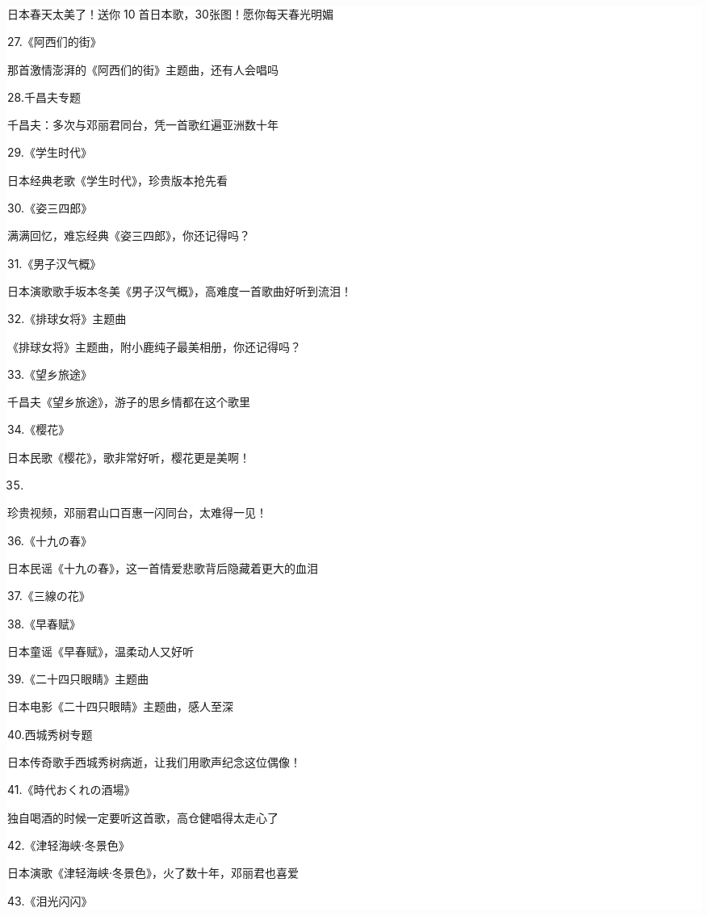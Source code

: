 日本春天太美了！送你 10 首日本歌，30张图！愿你每天春光明媚

27.《阿西们的街》

那首激情澎湃的《阿西们的街》主题曲，还有人会唱吗

28.千昌夫专题

千昌夫：多次与邓丽君同台，凭一首歌红遍亚洲数十年

29.《学生时代》

日本经典老歌《学生时代》，珍贵版本抢先看

30.《姿三四郎》

满满回忆，难忘经典《姿三四郎》，你还记得吗？

31.《男子汉气概》

日本演歌歌手坂本冬美《男子汉气概》，高难度一首歌曲好听到流泪！

32.《排球女将》主题曲

《排球女将》主题曲，附小鹿纯子最美相册，你还记得吗？

33.《望乡旅途》

千昌夫《望乡旅途》，游子的思乡情都在这个歌里

34.《樱花》

日本民歌《樱花》，歌非常好听，樱花更是美啊！

35.

珍贵视频，邓丽君山口百惠一闪同台，太难得一见！

36.《十九の春》

日本民谣《十九の春》，这一首情爱悲歌背后隐藏着更大的血泪

37.《三線の花》

38.《早春赋》

日本童谣《早春赋》，温柔动人又好听

39.《二十四只眼睛》主题曲

日本电影《二十四只眼睛》主题曲，感人至深

40.西城秀树专题

日本传奇歌手西城秀树病逝，让我们用歌声纪念这位偶像！

41.《時代おくれの酒場》

独自喝酒的时候一定要听这首歌，高仓健唱得太走心了

42.《津轻海峡·冬景色》

日本演歌《津轻海峡·冬景色》，火了数十年，邓丽君也喜爱

43.《泪光闪闪》
